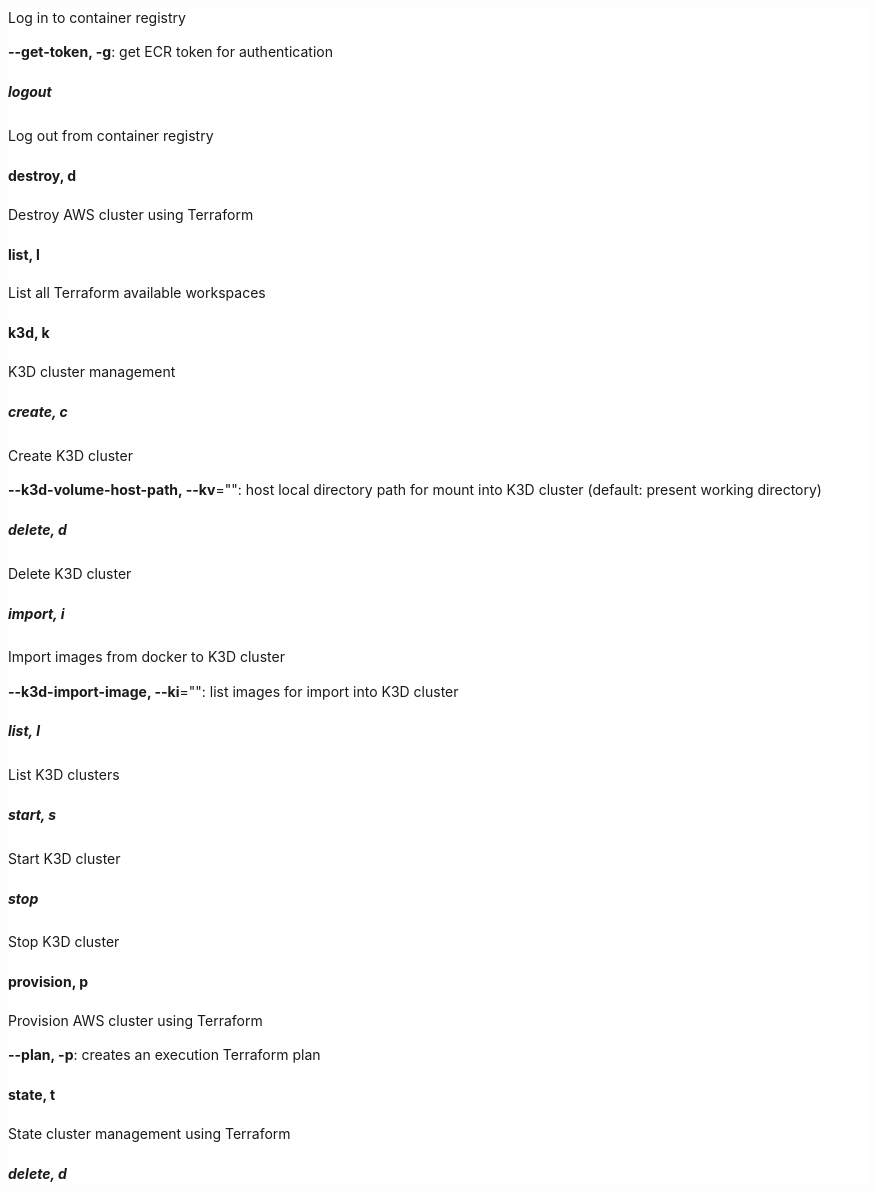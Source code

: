 Log in to container registry

**--get-token, -g**: get ECR token for authentication

##### logout

Log out from container registry

#### destroy, d

Destroy AWS cluster using Terraform

#### list, l

List all Terraform available workspaces

#### k3d, k

K3D cluster management

##### create, c

Create K3D cluster

**--k3d-volume-host-path, --kv**="": host local directory path for mount into K3D cluster (default: present working directory)

##### delete, d

Delete K3D cluster

##### import, i

Import images from docker to K3D cluster

**--k3d-import-image, --ki**="": list images for import into K3D cluster

##### list, l

List K3D clusters

##### start, s

Start K3D cluster

##### stop

Stop K3D cluster

#### provision, p

Provision AWS cluster using Terraform

**--plan, -p**: creates an execution Terraform plan

#### state, t

State cluster management using Terraform

##### delete, d
